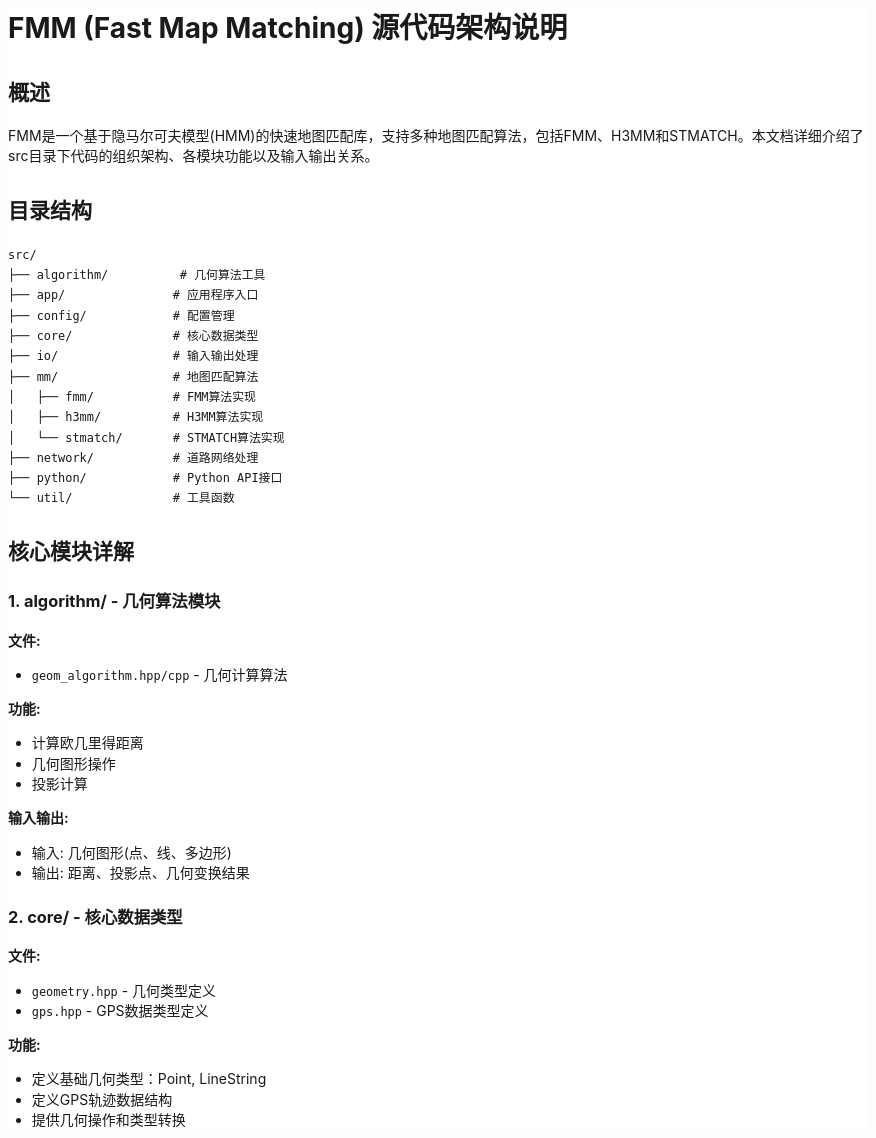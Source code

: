 # FMM (Fast Map Matching) 源代码架构说明

## 概述

FMM是一个基于隐马尔可夫模型(HMM)的快速地图匹配库，支持多种地图匹配算法，包括FMM、H3MM和STMATCH。本文档详细介绍了src目录下代码的组织架构、各模块功能以及输入输出关系。

## 目录结构

```
src/
├── algorithm/          # 几何算法工具
├── app/               # 应用程序入口
├── config/            # 配置管理
├── core/              # 核心数据类型
├── io/                # 输入输出处理
├── mm/                # 地图匹配算法
│   ├── fmm/           # FMM算法实现
│   ├── h3mm/          # H3MM算法实现
│   └── stmatch/       # STMATCH算法实现
├── network/           # 道路网络处理
├── python/            # Python API接口
└── util/              # 工具函数
```

## 核心模块详解

### 1. algorithm/ - 几何算法模块

**文件:**
- `geom_algorithm.hpp/cpp` - 几何计算算法

**功能:**
- 计算欧几里得距离
- 几何图形操作
- 投影计算

**输入输出:**
- 输入: 几何图形(点、线、多边形)
- 输出: 距离、投影点、几何变换结果

### 2. core/ - 核心数据类型

**文件:**
- `geometry.hpp` - 几何类型定义
- `gps.hpp` - GPS数据类型定义

**功能:**
- 定义基础几何类型：Point, LineString
- 定义GPS轨迹数据结构
- 提供几何操作和类型转换
